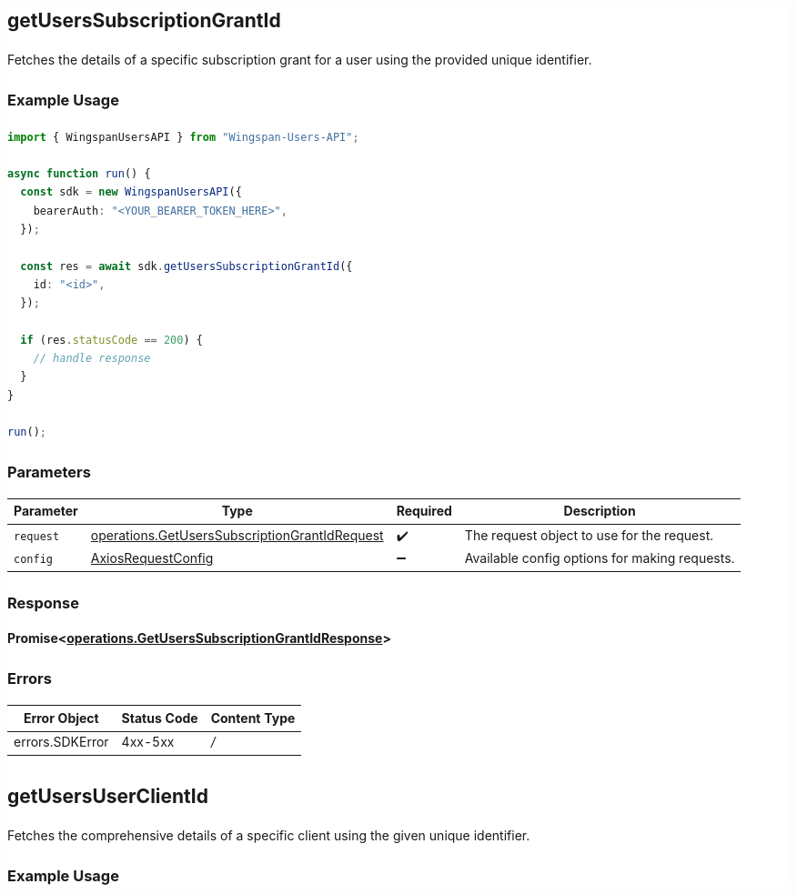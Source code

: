 ## getUsersSubscriptionGrantId

Fetches the details of a specific subscription grant for a user using the provided unique identifier.

### Example Usage

```typescript
import { WingspanUsersAPI } from "Wingspan-Users-API";

async function run() {
  const sdk = new WingspanUsersAPI({
    bearerAuth: "<YOUR_BEARER_TOKEN_HERE>",
  });

  const res = await sdk.getUsersSubscriptionGrantId({
    id: "<id>",
  });

  if (res.statusCode == 200) {
    // handle response
  }
}

run();
```

### Parameters

| Parameter                                                                                                          | Type                                                                                                               | Required                                                                                                           | Description                                                                                                        |
| ------------------------------------------------------------------------------------------------------------------ | ------------------------------------------------------------------------------------------------------------------ | ------------------------------------------------------------------------------------------------------------------ | ------------------------------------------------------------------------------------------------------------------ |
| `request`                                                                                                          | [operations.GetUsersSubscriptionGrantIdRequest](../../sdk/models/operations/getuserssubscriptiongrantidrequest.md) | :heavy_check_mark:                                                                                                 | The request object to use for the request.                                                                         |
| `config`                                                                                                           | [AxiosRequestConfig](https://axios-http.com/docs/req_config)                                                       | :heavy_minus_sign:                                                                                                 | Available config options for making requests.                                                                      |


### Response

**Promise<[operations.GetUsersSubscriptionGrantIdResponse](../../sdk/models/operations/getuserssubscriptiongrantidresponse.md)>**
### Errors

| Error Object    | Status Code     | Content Type    |
| --------------- | --------------- | --------------- |
| errors.SDKError | 4xx-5xx         | */*             |

## getUsersUserClientId

Fetches the comprehensive details of a specific client using the given unique identifier.

### Example Usage

